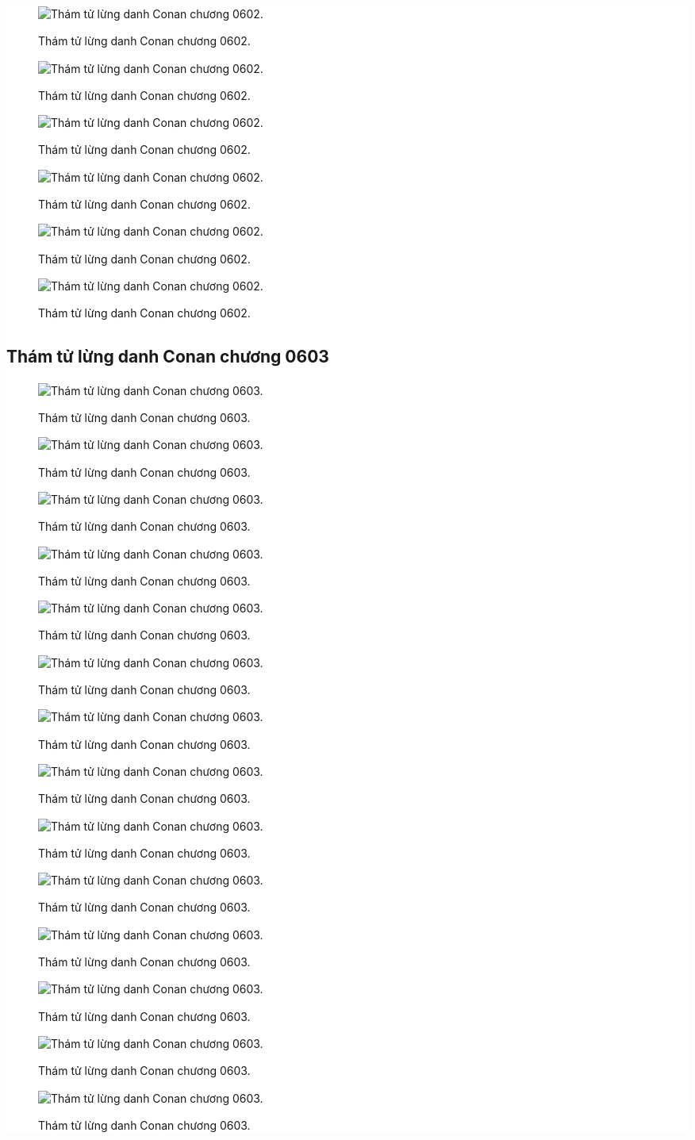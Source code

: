 <figure><img src="https://banmaixanh.vercel.app/manga/gosho-aoyama/tham-tu-lung-danh-conan/0602-13.jpg" alt="Thám tử lừng danh Conan chương 0602." title="Thám tử lừng danh Conan chương 0602." height=100% width=100%><figcaption><p>Thám tử lừng danh Conan chương 0602.</p></figcaption></figure>

<figure><img src="https://banmaixanh.vercel.app/manga/gosho-aoyama/tham-tu-lung-danh-conan/0602-14.jpg" alt="Thám tử lừng danh Conan chương 0602." title="Thám tử lừng danh Conan chương 0602." height=100% width=100%><figcaption><p>Thám tử lừng danh Conan chương 0602.</p></figcaption></figure>

<figure><img src="https://banmaixanh.vercel.app/manga/gosho-aoyama/tham-tu-lung-danh-conan/0602-15.jpg" alt="Thám tử lừng danh Conan chương 0602." title="Thám tử lừng danh Conan chương 0602." height=100% width=100%><figcaption><p>Thám tử lừng danh Conan chương 0602.</p></figcaption></figure>

<figure><img src="https://banmaixanh.vercel.app/manga/gosho-aoyama/tham-tu-lung-danh-conan/0602-16.jpg" alt="Thám tử lừng danh Conan chương 0602." title="Thám tử lừng danh Conan chương 0602." height=100% width=100%><figcaption><p>Thám tử lừng danh Conan chương 0602.</p></figcaption></figure>

<figure><img src="https://banmaixanh.vercel.app/manga/gosho-aoyama/tham-tu-lung-danh-conan/0602-17.jpg" alt="Thám tử lừng danh Conan chương 0602." title="Thám tử lừng danh Conan chương 0602." height=100% width=100%><figcaption><p>Thám tử lừng danh Conan chương 0602.</p></figcaption></figure>

<figure><img src="https://banmaixanh.vercel.app/manga/gosho-aoyama/tham-tu-lung-danh-conan/0602-18.jpg" alt="Thám tử lừng danh Conan chương 0602." title="Thám tử lừng danh Conan chương 0602." height=100% width=100%><figcaption><p>Thám tử lừng danh Conan chương 0602.</p></figcaption></figure>

## Thám tử lừng danh Conan chương 0603

<figure><img src="https://banmaixanh.vercel.app/manga/gosho-aoyama/tham-tu-lung-danh-conan/0603-01.jpg" alt="Thám tử lừng danh Conan chương 0603." title="Thám tử lừng danh Conan chương 0603." height=100% width=100%><figcaption><p>Thám tử lừng danh Conan chương 0603.</p></figcaption></figure>

<figure><img src="https://banmaixanh.vercel.app/manga/gosho-aoyama/tham-tu-lung-danh-conan/0603-02.jpg" alt="Thám tử lừng danh Conan chương 0603." title="Thám tử lừng danh Conan chương 0603." height=100% width=100%><figcaption><p>Thám tử lừng danh Conan chương 0603.</p></figcaption></figure>

<figure><img src="https://banmaixanh.vercel.app/manga/gosho-aoyama/tham-tu-lung-danh-conan/0603-03.jpg" alt="Thám tử lừng danh Conan chương 0603." title="Thám tử lừng danh Conan chương 0603." height=100% width=100%><figcaption><p>Thám tử lừng danh Conan chương 0603.</p></figcaption></figure>

<figure><img src="https://banmaixanh.vercel.app/manga/gosho-aoyama/tham-tu-lung-danh-conan/0603-04.jpg" alt="Thám tử lừng danh Conan chương 0603." title="Thám tử lừng danh Conan chương 0603." height=100% width=100%><figcaption><p>Thám tử lừng danh Conan chương 0603.</p></figcaption></figure>

<figure><img src="https://banmaixanh.vercel.app/manga/gosho-aoyama/tham-tu-lung-danh-conan/0603-05.jpg" alt="Thám tử lừng danh Conan chương 0603." title="Thám tử lừng danh Conan chương 0603." height=100% width=100%><figcaption><p>Thám tử lừng danh Conan chương 0603.</p></figcaption></figure>

<figure><img src="https://banmaixanh.vercel.app/manga/gosho-aoyama/tham-tu-lung-danh-conan/0603-06.jpg" alt="Thám tử lừng danh Conan chương 0603." title="Thám tử lừng danh Conan chương 0603." height=100% width=100%><figcaption><p>Thám tử lừng danh Conan chương 0603.</p></figcaption></figure>

<figure><img src="https://banmaixanh.vercel.app/manga/gosho-aoyama/tham-tu-lung-danh-conan/0603-07.jpg" alt="Thám tử lừng danh Conan chương 0603." title="Thám tử lừng danh Conan chương 0603." height=100% width=100%><figcaption><p>Thám tử lừng danh Conan chương 0603.</p></figcaption></figure>

<figure><img src="https://banmaixanh.vercel.app/manga/gosho-aoyama/tham-tu-lung-danh-conan/0603-08.jpg" alt="Thám tử lừng danh Conan chương 0603." title="Thám tử lừng danh Conan chương 0603." height=100% width=100%><figcaption><p>Thám tử lừng danh Conan chương 0603.</p></figcaption></figure>

<figure><img src="https://banmaixanh.vercel.app/manga/gosho-aoyama/tham-tu-lung-danh-conan/0603-09.jpg" alt="Thám tử lừng danh Conan chương 0603." title="Thám tử lừng danh Conan chương 0603." height=100% width=100%><figcaption><p>Thám tử lừng danh Conan chương 0603.</p></figcaption></figure>

<figure><img src="https://banmaixanh.vercel.app/manga/gosho-aoyama/tham-tu-lung-danh-conan/0603-10.jpg" alt="Thám tử lừng danh Conan chương 0603." title="Thám tử lừng danh Conan chương 0603." height=100% width=100%><figcaption><p>Thám tử lừng danh Conan chương 0603.</p></figcaption></figure>

<figure><img src="https://banmaixanh.vercel.app/manga/gosho-aoyama/tham-tu-lung-danh-conan/0603-11.jpg" alt="Thám tử lừng danh Conan chương 0603." title="Thám tử lừng danh Conan chương 0603." height=100% width=100%><figcaption><p>Thám tử lừng danh Conan chương 0603.</p></figcaption></figure>

<figure><img src="https://banmaixanh.vercel.app/manga/gosho-aoyama/tham-tu-lung-danh-conan/0603-12.jpg" alt="Thám tử lừng danh Conan chương 0603." title="Thám tử lừng danh Conan chương 0603." height=100% width=100%><figcaption><p>Thám tử lừng danh Conan chương 0603.</p></figcaption></figure>

<figure><img src="https://banmaixanh.vercel.app/manga/gosho-aoyama/tham-tu-lung-danh-conan/0603-13.jpg" alt="Thám tử lừng danh Conan chương 0603." title="Thám tử lừng danh Conan chương 0603." height=100% width=100%><figcaption><p>Thám tử lừng danh Conan chương 0603.</p></figcaption></figure>

<figure><img src="https://banmaixanh.vercel.app/manga/gosho-aoyama/tham-tu-lung-danh-conan/0603-14.jpg" alt="Thám tử lừng danh Conan chương 0603." title="Thám tử lừng danh Conan chương 0603." height=100% width=100%><figcaption><p>Thám tử lừng danh Conan chương 0603.</p></figcaption></figure>
